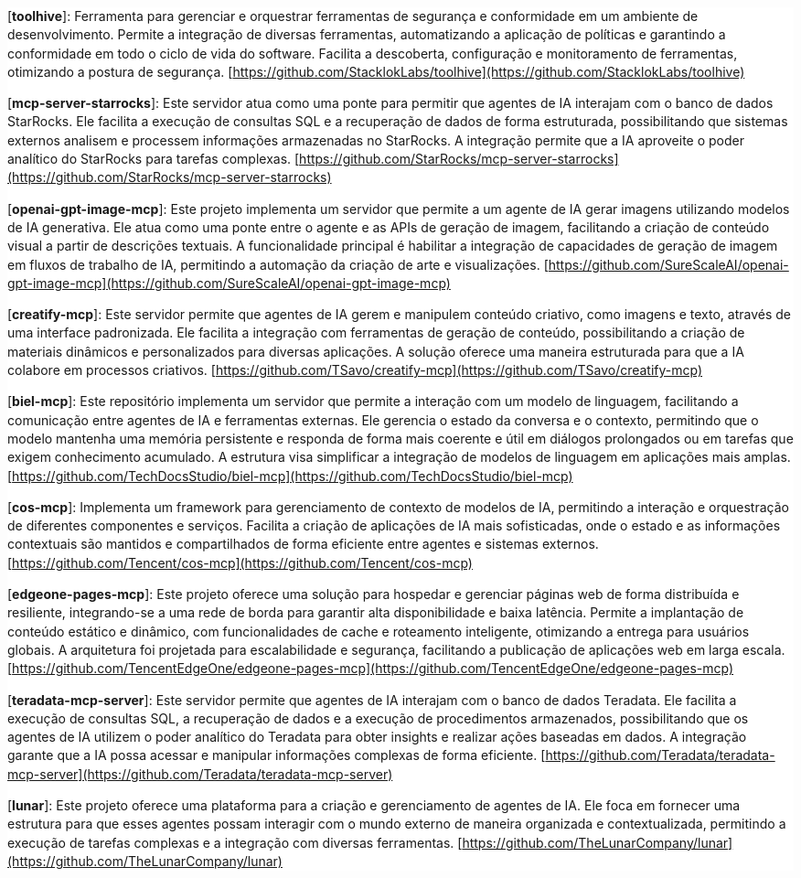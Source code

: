 \[**toolhive**\]: Ferramenta para gerenciar e orquestrar ferramentas de segurança e conformidade em um ambiente de desenvolvimento. Permite a integração de diversas ferramentas, automatizando a aplicação de políticas e garantindo a conformidade em todo o ciclo de vida do software. Facilita a descoberta, configuração e monitoramento de ferramentas, otimizando a postura de segurança. [https://github.com/StacklokLabs/toolhive](https://github.com/StacklokLabs/toolhive)

\[**mcp-server-starrocks**\]: Este servidor atua como uma ponte para permitir que agentes de IA interajam com o banco de dados StarRocks. Ele facilita a execução de consultas SQL e a recuperação de dados de forma estruturada, possibilitando que sistemas externos analisem e processem informações armazenadas no StarRocks. A integração permite que a IA aproveite o poder analítico do StarRocks para tarefas complexas. [https://github.com/StarRocks/mcp-server-starrocks](https://github.com/StarRocks/mcp-server-starrocks)

\[**openai-gpt-image-mcp**\]: Este projeto implementa um servidor que permite a um agente de IA gerar imagens utilizando modelos de IA generativa. Ele atua como uma ponte entre o agente e as APIs de geração de imagem, facilitando a criação de conteúdo visual a partir de descrições textuais. A funcionalidade principal é habilitar a integração de capacidades de geração de imagem em fluxos de trabalho de IA, permitindo a automação da criação de arte e visualizações. [https://github.com/SureScaleAI/openai-gpt-image-mcp](https://github.com/SureScaleAI/openai-gpt-image-mcp)

\[**creatify-mcp**\]: Este servidor permite que agentes de IA gerem e manipulem conteúdo criativo, como imagens e texto, através de uma interface padronizada. Ele facilita a integração com ferramentas de geração de conteúdo, possibilitando a criação de materiais dinâmicos e personalizados para diversas aplicações. A solução oferece uma maneira estruturada para que a IA colabore em processos criativos. [https://github.com/TSavo/creatify-mcp](https://github.com/TSavo/creatify-mcp)

\[**biel-mcp**\]: Este repositório implementa um servidor que permite a interação com um modelo de linguagem, facilitando a comunicação entre agentes de IA e ferramentas externas. Ele gerencia o estado da conversa e o contexto, permitindo que o modelo mantenha uma memória persistente e responda de forma mais coerente e útil em diálogos prolongados ou em tarefas que exigem conhecimento acumulado. A estrutura visa simplificar a integração de modelos de linguagem em aplicações mais amplas. [https://github.com/TechDocsStudio/biel-mcp](https://github.com/TechDocsStudio/biel-mcp)

\[**cos-mcp**\]: Implementa um framework para gerenciamento de contexto de modelos de IA, permitindo a interação e orquestração de diferentes componentes e serviços. Facilita a criação de aplicações de IA mais sofisticadas, onde o estado e as informações contextuais são mantidos e compartilhados de forma eficiente entre agentes e sistemas externos. [https://github.com/Tencent/cos-mcp](https://github.com/Tencent/cos-mcp)

\[**edgeone-pages-mcp**\]: Este projeto oferece uma solução para hospedar e gerenciar páginas web de forma distribuída e resiliente, integrando-se a uma rede de borda para garantir alta disponibilidade e baixa latência. Permite a implantação de conteúdo estático e dinâmico, com funcionalidades de cache e roteamento inteligente, otimizando a entrega para usuários globais. A arquitetura foi projetada para escalabilidade e segurança, facilitando a publicação de aplicações web em larga escala. [https://github.com/TencentEdgeOne/edgeone-pages-mcp](https://github.com/TencentEdgeOne/edgeone-pages-mcp)

\[**teradata-mcp-server**\]: Este servidor permite que agentes de IA interajam com o banco de dados Teradata. Ele facilita a execução de consultas SQL, a recuperação de dados e a execução de procedimentos armazenados, possibilitando que os agentes de IA utilizem o poder analítico do Teradata para obter insights e realizar ações baseadas em dados. A integração garante que a IA possa acessar e manipular informações complexas de forma eficiente. [https://github.com/Teradata/teradata-mcp-server](https://github.com/Teradata/teradata-mcp-server)

\[**lunar**\]: Este projeto oferece uma plataforma para a criação e gerenciamento de agentes de IA. Ele foca em fornecer uma estrutura para que esses agentes possam interagir com o mundo externo de maneira organizada e contextualizada, permitindo a execução de tarefas complexas e a integração com diversas ferramentas. [https://github.com/TheLunarCompany/lunar](https://github.com/TheLunarCompany/lunar)

